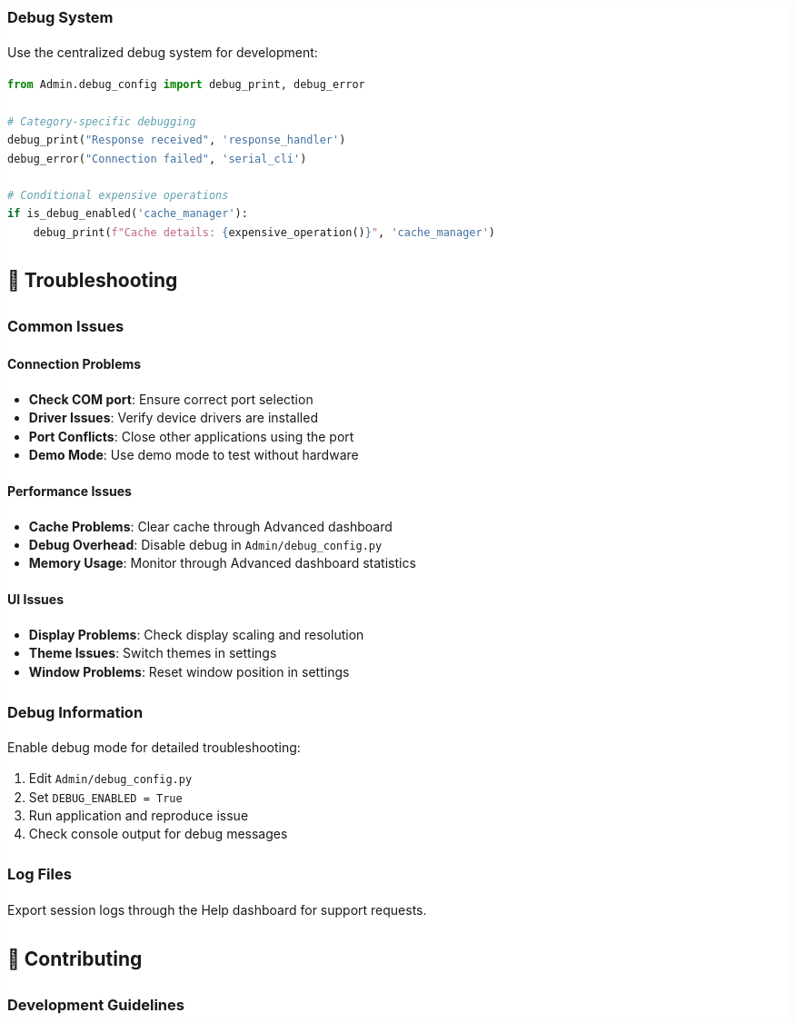### Debug System

Use the centralized debug system for development:

```python
from Admin.debug_config import debug_print, debug_error

# Category-specific debugging
debug_print("Response received", 'response_handler')
debug_error("Connection failed", 'serial_cli')

# Conditional expensive operations
if is_debug_enabled('cache_manager'):
    debug_print(f"Cache details: {expensive_operation()}", 'cache_manager')
```

## 🐛 Troubleshooting

### Common Issues

#### Connection Problems
- **Check COM port**: Ensure correct port selection
- **Driver Issues**: Verify device drivers are installed
- **Port Conflicts**: Close other applications using the port
- **Demo Mode**: Use demo mode to test without hardware

#### Performance Issues
- **Cache Problems**: Clear cache through Advanced dashboard
- **Debug Overhead**: Disable debug in `Admin/debug_config.py`
- **Memory Usage**: Monitor through Advanced dashboard statistics

#### UI Issues
- **Display Problems**: Check display scaling and resolution
- **Theme Issues**: Switch themes in settings
- **Window Problems**: Reset window position in settings

### Debug Information

Enable debug mode for detailed troubleshooting:
1. Edit `Admin/debug_config.py`
2. Set `DEBUG_ENABLED = True`
3. Run application and reproduce issue
4. Check console output for debug messages

### Log Files

Export session logs through the Help dashboard for support requests.

## 🤝 Contributing

### Development Guidelines

